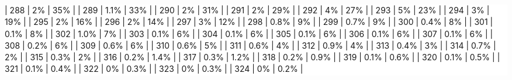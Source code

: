 | 288 | 2% | 35% |
| 289 | 1.1% | 33% |
| 290 | 2% | 31% |
| 291 | 2% | 29% |
| 292 | 4% | 27% |
| 293 | 5% | 23% |
| 294 | 3% | 19% |
| 295 | 2% | 16% |
| 296 | 2% | 14% |
| 297 | 3% | 12% |
| 298 | 0.8% | 9% |
| 299 | 0.7% | 9% |
| 300 | 0.4% | 8% |
| 301 | 0.1% | 8% |
| 302 | 1.0% | 7% |
| 303 | 0.1% | 6% |
| 304 | 0.1% | 6% |
| 305 | 0.1% | 6% |
| 306 | 0.1% | 6% |
| 307 | 0.1% | 6% |
| 308 | 0.2% | 6% |
| 309 | 0.6% | 6% |
| 310 | 0.6% | 5% |
| 311 | 0.6% | 4% |
| 312 | 0.9% | 4% |
| 313 | 0.4% | 3% |
| 314 | 0.7% | 2% |
| 315 | 0.3% | 2% |
| 316 | 0.2% | 1.4% |
| 317 | 0.3% | 1.2% |
| 318 | 0.2% | 0.9% |
| 319 | 0.1% | 0.6% |
| 320 | 0.1% | 0.5% |
| 321 | 0.1% | 0.4% |
| 322 | 0% | 0.3% |
| 323 | 0% | 0.3% |
| 324 | 0% | 0.2% |
